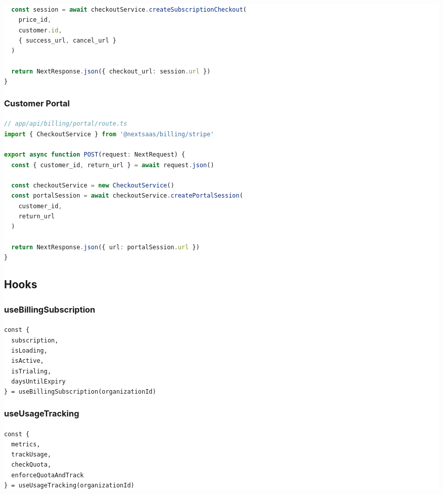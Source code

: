 ```typescript
  const session = await checkoutService.createSubscriptionCheckout(
    price_id,
    customer.id,
    { success_url, cancel_url }
  )
  
  return NextResponse.json({ checkout_url: session.url })
}
```

### Customer Portal

```typescript
// app/api/billing/portal/route.ts
import { CheckoutService } from '@nextsaas/billing/stripe'

export async function POST(request: NextRequest) {
  const { customer_id, return_url } = await request.json()
  
  const checkoutService = new CheckoutService()
  const portalSession = await checkoutService.createPortalSession(
    customer_id,
    return_url
  )
  
  return NextResponse.json({ url: portalSession.url })
}
```

## Hooks

### useBillingSubscription

```tsx
const {
  subscription,
  isLoading,
  isActive,
  isTrialing,
  daysUntilExpiry
} = useBillingSubscription(organizationId)
```

### useUsageTracking

```tsx
const {
  metrics,
  trackUsage,
  checkQuota,
  enforceQuotaAndTrack
} = useUsageTracking(organizationId)
```
